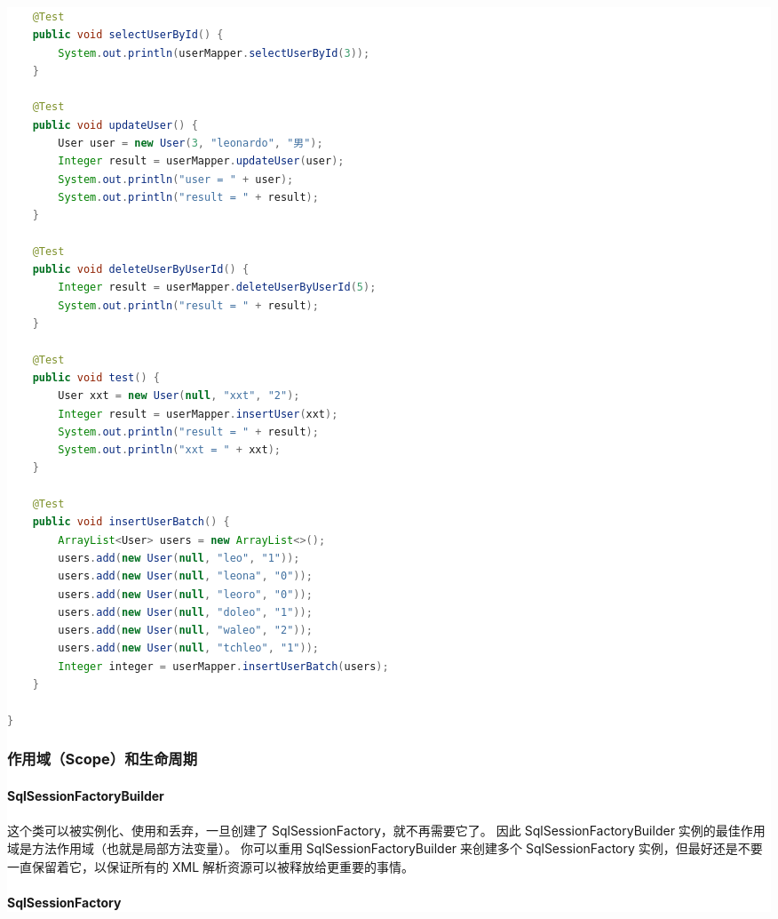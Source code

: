 ```java
    @Test
    public void selectUserById() {
        System.out.println(userMapper.selectUserById(3));
    }

    @Test
    public void updateUser() {
        User user = new User(3, "leonardo", "男");
        Integer result = userMapper.updateUser(user);
        System.out.println("user = " + user);
        System.out.println("result = " + result);
    }

    @Test
    public void deleteUserByUserId() {
        Integer result = userMapper.deleteUserByUserId(5);
        System.out.println("result = " + result);
    }

    @Test
    public void test() {
        User xxt = new User(null, "xxt", "2");
        Integer result = userMapper.insertUser(xxt);
        System.out.println("result = " + result);
        System.out.println("xxt = " + xxt);
    }

    @Test
    public void insertUserBatch() {
        ArrayList<User> users = new ArrayList<>();
        users.add(new User(null, "leo", "1"));
        users.add(new User(null, "leona", "0"));
        users.add(new User(null, "leoro", "0"));
        users.add(new User(null, "doleo", "1"));
        users.add(new User(null, "waleo", "2"));
        users.add(new User(null, "tchleo", "1"));
        Integer integer = userMapper.insertUserBatch(users);
    }

}
```

### 作用域（Scope）和生命周期

#### SqlSessionFactoryBuilder

这个类可以被实例化、使用和丢弃，一旦创建了 SqlSessionFactory，就不再需要它了。 因此 SqlSessionFactoryBuilder 实例的最佳作用域是方法作用域（也就是局部方法变量）。 你可以重用 SqlSessionFactoryBuilder 来创建多个 SqlSessionFactory 实例，但最好还是不要一直保留着它，以保证所有的 XML 解析资源可以被释放给更重要的事情。

#### SqlSessionFactory
